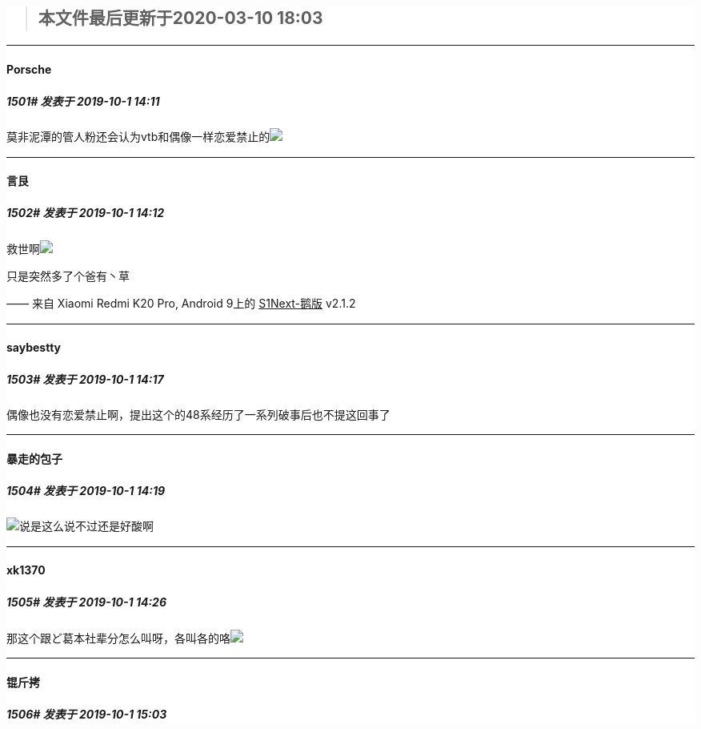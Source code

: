 > ## **本文件最后更新于2020-03-10 18:03** 


-----

####  Porsche  
##### 1501#       发表于 2019-10-1 14:11


莫非泥潭的管人粉还会认为vtb和偶像一样恋爱禁止的<img src="https://static.saraba1st.com/image/smiley/face2017/067.png" referrerpolicy="no-referrer">


-----

####  言艮  
##### 1502#       发表于 2019-10-1 14:12


救世啊<img src="https://static.saraba1st.com/image/smiley/face2017/067.png" referrerpolicy="no-referrer">

只是突然多了个爸有丶草

—— 来自 Xiaomi Redmi K20 Pro, Android 9上的 [S1Next-鹅版](https://github.com/ykrank/S1-Next/releases) v2.1.2


-----

####  saybestty  
##### 1503#       发表于 2019-10-1 14:17


偶像也没有恋爱禁止啊，提出这个的48系经历了一系列破事后也不提这回事了


-----

####  暴走的包子  
##### 1504#       发表于 2019-10-1 14:19


<img src="https://static.saraba1st.com/image/smiley/face2017/018.png" referrerpolicy="no-referrer">说是这么说不过还是好酸啊


-----

####  xk1370  
##### 1505#       发表于 2019-10-1 14:26


那这个跟ど葛本社辈分怎么叫呀，各叫各的咯<img src="https://static.saraba1st.com/image/smiley/face2017/056.gif" referrerpolicy="no-referrer">


-----

####  锟斤拷  
##### 1506#       发表于 2019-10-1 15:03

